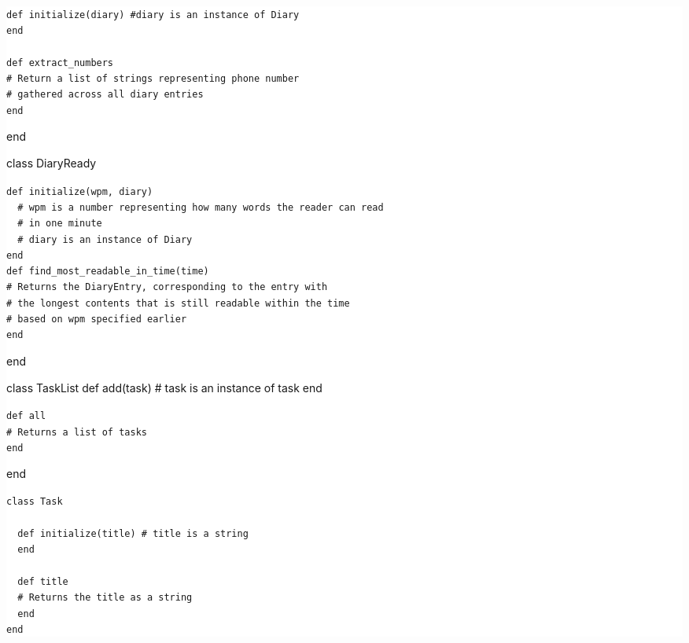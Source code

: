     def initialize(diary) #diary is an instance of Diary
    end

    def extract_numbers
    # Return a list of strings representing phone number 
    # gathered across all diary entries
    end
  end

  class DiaryReady

    def initialize(wpm, diary)
      # wpm is a number representing how many words the reader can read
      # in one minute
      # diary is an instance of Diary
    end
    def find_most_readable_in_time(time)
    # Returns the DiaryEntry, corresponding to the entry with 
    # the longest contents that is still readable within the time
    # based on wpm specified earlier 
    end
  end

  class TaskList
    def add(task) # task is an instance of task
    end
    
    def all
    # Returns a list of tasks
    end
  end

    class Task

      def initialize(title) # title is a string
      end

      def title
      # Returns the title as a string
      end
    end
